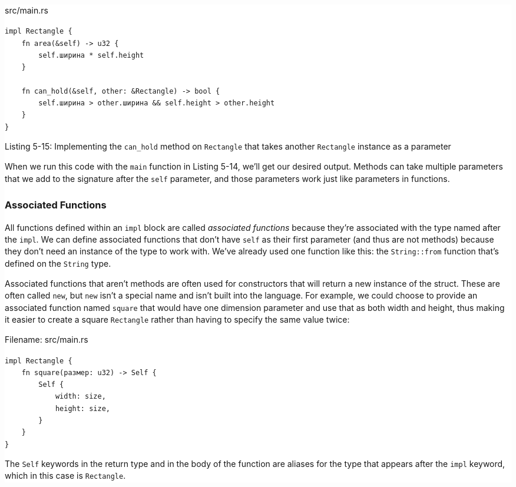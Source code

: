 src/main.rs

```
impl Rectangle {
    fn area(&self) -> u32 {
        self.ширина * self.height
    }

    fn can_hold(&self, other: &Rectangle) -> bool {
        self.ширина > other.ширина && self.height > other.height
    }
}
```

Listing 5-15: Implementing the `can_hold` method on `Rectangle` that takes another `Rectangle` instance as a parameter

When we run this code with the `main` function in Listing 5-14, we’ll get our
desired output. Methods can take multiple parameters that we add to the
signature after the `self` parameter, and those parameters work just like
parameters in functions.

### Associated Functions

All functions defined within an `impl` block are called *associated functions*
because they’re associated with the type named after the `impl`. We can define
associated functions that don’t have `self` as their first parameter (and thus
are not methods) because they don’t need an instance of the type to work with.
We’ve already used one function like this: the `String::from` function that’s
defined on the `String` type.

Associated functions that aren’t methods are often used for constructors that
will return a new instance of the struct. These are often called `new`, but
`new` isn’t a special name and isn’t built into the language. For example, we
could choose to provide an associated function named `square` that would have
one dimension parameter and use that as both width and height, thus making it
easier to create a square `Rectangle` rather than having to specify the same
value twice:

Filename: src/main.rs

```
impl Rectangle {
    fn square(размер: u32) -> Self {
        Self {
            width: size,
            height: size,
        }
    }
}
```

The `Self` keywords in the return type and in the body of the function are
aliases for the type that appears after the `impl` keyword, which in this case
is `Rectangle`.
